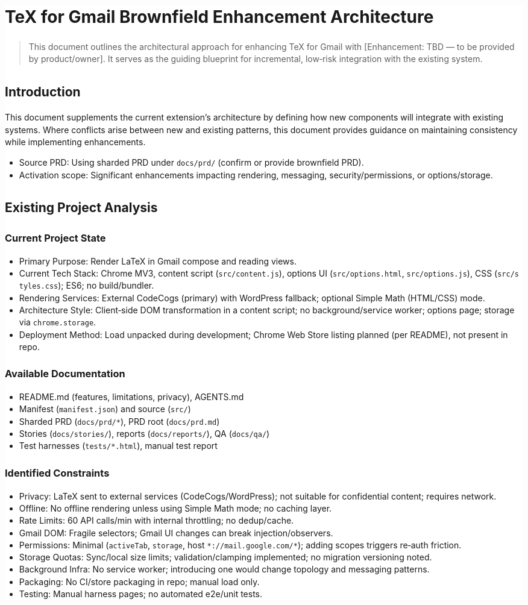 # TeX for Gmail Brownfield Enhancement Architecture

> This document outlines the architectural approach for enhancing TeX for Gmail with [Enhancement: TBD — to be provided by product/owner]. It serves as the guiding blueprint for incremental, low‑risk integration with the existing system.

## Introduction
This document supplements the current extension’s architecture by defining how new components will integrate with existing systems. Where conflicts arise between new and existing patterns, this document provides guidance on maintaining consistency while implementing enhancements.

- Source PRD: Using sharded PRD under `docs/prd/` (confirm or provide brownfield PRD).
- Activation scope: Significant enhancements impacting rendering, messaging, security/permissions, or options/storage.

## Existing Project Analysis

### Current Project State
- Primary Purpose: Render LaTeX in Gmail compose and reading views.
- Current Tech Stack: Chrome MV3, content script (`src/content.js`), options UI (`src/options.html`, `src/options.js`), CSS (`src/styles.css`); ES6; no build/bundler.
- Rendering Services: External CodeCogs (primary) with WordPress fallback; optional Simple Math (HTML/CSS) mode.
- Architecture Style: Client‑side DOM transformation in a content script; no background/service worker; options page; storage via `chrome.storage`.
- Deployment Method: Load unpacked during development; Chrome Web Store listing planned (per README), not present in repo.

### Available Documentation
- README.md (features, limitations, privacy), AGENTS.md
- Manifest (`manifest.json`) and source (`src/`)
- Sharded PRD (`docs/prd/*`), PRD root (`docs/prd.md`)
- Stories (`docs/stories/`), reports (`docs/reports/`), QA (`docs/qa/`)
- Test harnesses (`tests/*.html`), manual test report

### Identified Constraints
- Privacy: LaTeX sent to external services (CodeCogs/WordPress); not suitable for confidential content; requires network.
- Offline: No offline rendering unless using Simple Math mode; no caching layer.
- Rate Limits: 60 API calls/min with internal throttling; no dedup/cache.
- Gmail DOM: Fragile selectors; Gmail UI changes can break injection/observers.
- Permissions: Minimal (`activeTab`, `storage`, host `*://mail.google.com/*`); adding scopes triggers re‑auth friction.
- Storage Quotas: Sync/local size limits; validation/clamping implemented; no migration versioning noted.
- Background Infra: No service worker; introducing one would change topology and messaging patterns.
- Packaging: No CI/store packaging in repo; manual load only.
- Testing: Manual harness pages; no automated e2e/unit tests.
